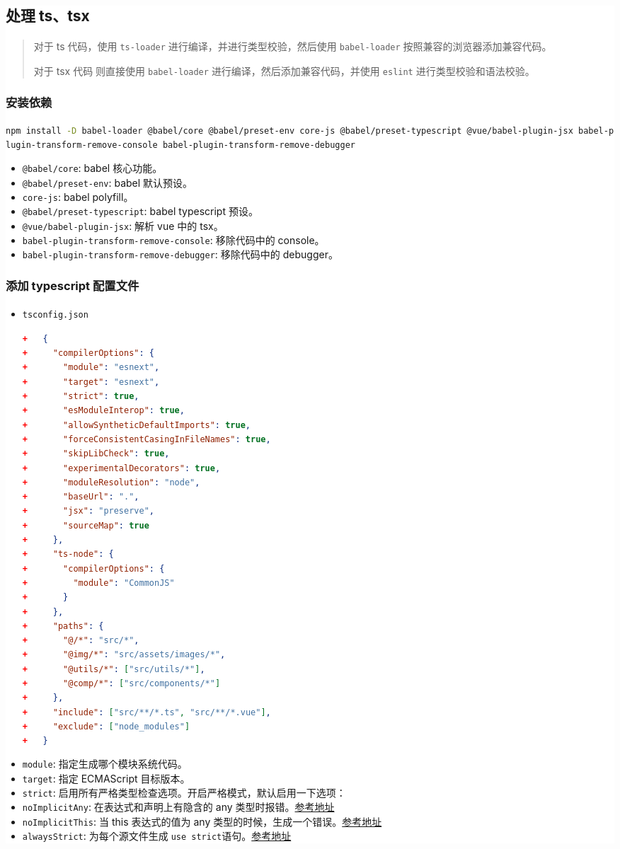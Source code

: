 ## 处理 ts、tsx

> 对于 ts 代码，使用 `ts-loader` 进行编译，并进行类型校验，然后使用 `babel-loader` 按照兼容的浏览器添加兼容代码。
>
> 对于 tsx 代码 则直接使用 `babel-loader` 进行编译，然后添加兼容代码，并使用 `eslint` 进行类型校验和语法校验。

### 安装依赖

```bash
npm install -D babel-loader @babel/core @babel/preset-env core-js @babel/preset-typescript @vue/babel-plugin-jsx babel-plugin-transform-remove-console babel-plugin-transform-remove-debugger
```

- `@babel/core`: babel 核心功能。
- `@babel/preset-env`: babel 默认预设。
- `core-js`: babel polyfill。
- `@babel/preset-typescript`: babel typescript 预设。
- `@vue/babel-plugin-jsx`: 解析 vue 中的 tsx。
- `babel-plugin-transform-remove-console`: 移除代码中的 console。
- `babel-plugin-transform-remove-debugger`: 移除代码中的 debugger。

### 添加 typescript 配置文件

- `tsconfig.json`
  ```json
  +   {
  +     "compilerOptions": {
  +       "module": "esnext",
  +       "target": "esnext",
  +       "strict": true,
  +       "esModuleInterop": true,
  +       "allowSyntheticDefaultImports": true,
  +       "forceConsistentCasingInFileNames": true,
  +       "skipLibCheck": true,
  +       "experimentalDecorators": true,
  +       "moduleResolution": "node",
  +       "baseUrl": ".",
  +       "jsx": "preserve",
  +       "sourceMap": true
  +     },
  +     "ts-node": {
  +       "compilerOptions": {
  +         "module": "CommonJS"
  +       }
  +     },
  +     "paths": {
  +       "@/*": "src/*",
  +       "@img/*": "src/assets/images/*",
  +       "@utils/*": ["src/utils/*"],
  +       "@comp/*": ["src/components/*"]
  +     },
  +     "include": ["src/**/*.ts", "src/**/*.vue"],
  +     "exclude": ["node_modules"]
  +   }
  ```
- `module`: 指定生成哪个模块系统代码。
- `target`: 指定 ECMAScript 目标版本。
- `strict`: 启用所有严格类型检查选项。开启严格模式，默认启用一下选项：
- `noImplicitAny`: 在表达式和声明上有隐含的 any 类型时报错。[参考地址](https://www.typescriptlang.org/zh/tsconfig#noImplicitAny)
- `noImplicitThis`: 当 this 表达式的值为 any 类型的时候，生成一个错误。[参考地址](https://www.typescriptlang.org/zh/tsconfig#noImplicitThis)
- `alwaysStrict`: 为每个源文件生成 `use strict`语句。[参考地址](https://www.typescriptlang.org/zh/tsconfig#alwaysStrict)